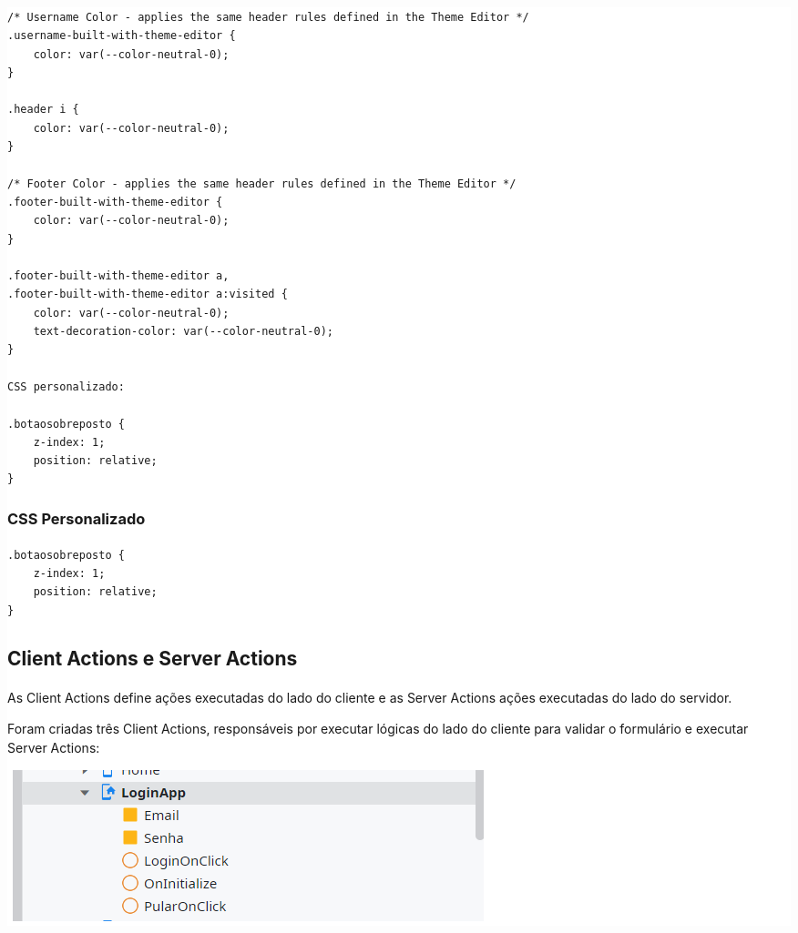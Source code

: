 ```
/* Username Color - applies the same header rules defined in the Theme Editor */
.username-built-with-theme-editor {
    color: var(--color-neutral-0);
}

.header i {
    color: var(--color-neutral-0);
}

/* Footer Color - applies the same header rules defined in the Theme Editor */
.footer-built-with-theme-editor {
    color: var(--color-neutral-0);
}

.footer-built-with-theme-editor a,
.footer-built-with-theme-editor a:visited {
    color: var(--color-neutral-0);
    text-decoration-color: var(--color-neutral-0);
}

CSS personalizado:

.botaosobreposto {
    z-index: 1;
    position: relative;
}

```
### CSS Personalizado
```
.botaosobreposto {
    z-index: 1;
    position: relative;
}
```

## Client Actions e Server Actions

As Client Actions define ações executadas do lado do cliente e as Server Actions ações executadas do lado do servidor.

Foram criadas três Client Actions, responsáveis por executar lógicas do lado do cliente para validar o formulário e executar Server Actions:

![Clients Actions Login](img/client-actions-login.png)
